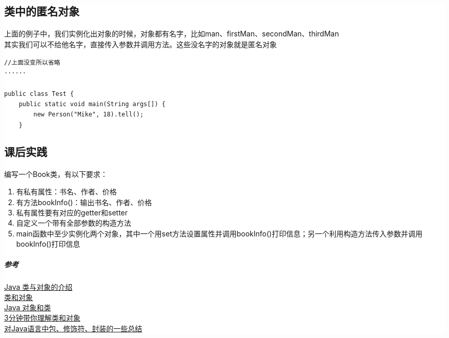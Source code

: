 ## 类中的匿名对象
上面的例子中，我们实例化出对象的时候，对象都有名字，比如man、firstMan、secondMan、thirdMan  
其实我们可以不给他名字，直接传入参数并调用方法。这些没名字的对象就是匿名对象  

```
//上面没变所以省略
······

public class Test {		
	public static void main(String args[]) {
		new Person("Mike", 18).tell();
	}
```
## 课后实践
编写一个Book类，有以下要求：
1. 有私有属性：书名、作者、价格
2. 有方法bookInfo()：输出书名、作者、价格
3. 私有属性要有对应的getter和setter
4. 自定义一个带有全部参数的构造方法
5. main函数中至少实例化两个对象，其中一个用set方法设置属性并调用bookInfo()打印信息；另一个利用构造方法传入参数并调用bookInfo()打印信息
##### 参考
[Java 类与对象的介绍](https://blog.csdn.net/weixin_41276585/article/details/81504546)  
[类和对象](https://blog.csdn.net/yjj_xss/article/details/79788872)  
[Java 对象和类](https://www.runoob.com/java/java-object-classes.html)  
[3分钟带你理解类和对象](https://baijiahao.baidu.com/s?id=1597642060961639915&wfr=spider&for=pc)  
[对Java语言中包、修饰符、封装的一些总结 ](https://www.cnblogs.com/kelly-zkp/p/7502740.html)  
